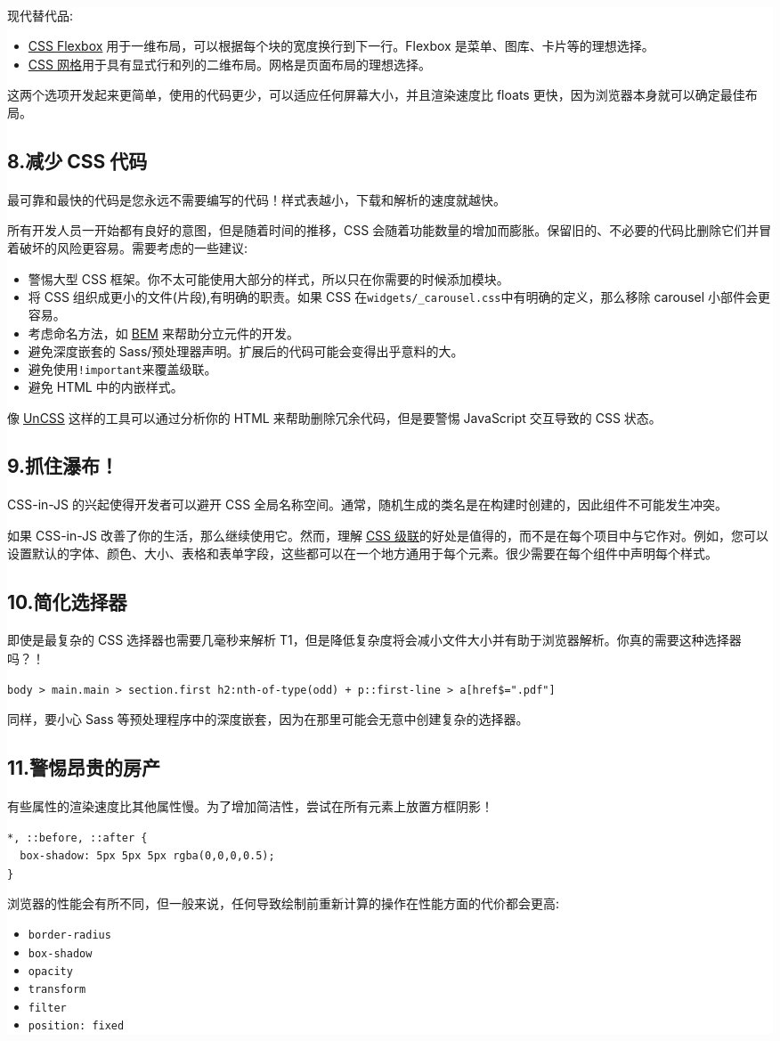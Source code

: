 现代替代品:

*   [CSS Flexbox](https://www.sitepoint.com/flexbox-css-flexible-box-layout/) 用于一维布局，可以根据每个块的宽度换行到下一行。Flexbox 是菜单、图库、卡片等的理想选择。
*   [CSS 网格](https://www.sitepoint.com/introduction-css-grid-layout-module/)用于具有显式行和列的二维布局。网格是页面布局的理想选择。

这两个选项开发起来更简单，使用的代码更少，可以适应任何屏幕大小，并且渲染速度比 floats 更快，因为浏览器本身就可以确定最佳布局。

## 8.减少 CSS 代码

最可靠和最快的代码是您永远不需要编写的代码！样式表越小，下载和解析的速度就越快。

所有开发人员一开始都有良好的意图，但是随着时间的推移，CSS 会随着功能数量的增加而膨胀。保留旧的、不必要的代码比删除它们并冒着破坏的风险更容易。需要考虑的一些建议:

*   警惕大型 CSS 框架。你不太可能使用大部分的样式，所以只在你需要的时候添加模块。
*   将 CSS 组织成更小的文件(片段),有明确的职责。如果 CSS 在`widgets/_carousel.css`中有明确的定义，那么移除 carousel 小部件会更容易。
*   考虑命名方法，如 [BEM](http://getbem.com/) 来帮助分立元件的开发。
*   避免深度嵌套的 Sass/预处理器声明。扩展后的代码可能会变得出乎意料的大。
*   避免使用`!important`来覆盖级联。
*   避免 HTML 中的内嵌样式。

像 [UnCSS](https://github.com/uncss/uncss) 这样的工具可以通过分析你的 HTML 来帮助删除冗余代码，但是要警惕 JavaScript 交互导致的 CSS 状态。

## 9.抓住瀑布！

CSS-in-JS 的兴起使得开发者可以避开 CSS 全局名称空间。通常，随机生成的类名是在构建时创建的，因此组件不可能发生冲突。

如果 CSS-in-JS 改善了你的生活，那么继续使用它。然而，理解 [CSS 级联](https://developer.mozilla.org/en-US/docs/Web/CSS/Cascade)的好处是值得的，而不是在每个项目中与它作对。例如，您可以设置默认的字体、颜色、大小、表格和表单字段，这些都可以在一个地方通用于每个元素。很少需要在每个组件中声明每个样式。

## 10.简化选择器

即使是最复杂的 CSS 选择器也需要几毫秒来解析 T1，但是降低复杂度将会减小文件大小并有助于浏览器解析。你真的需要这种选择器吗？！

```
body > main.main > section.first h2:nth-of-type(odd) + p::first-line > a[href$=".pdf"] 
```

同样，要小心 Sass 等预处理程序中的深度嵌套，因为在那里可能会无意中创建复杂的选择器。

## 11.警惕昂贵的房产

有些属性的渲染速度比其他属性慢。为了增加简洁性，尝试在所有元素上放置方框阴影！

```
*, ::before, ::after {
  box-shadow: 5px 5px 5px rgba(0,0,0,0.5);
} 
```

浏览器的性能会有所不同，但一般来说，任何导致绘制前重新计算的操作在性能方面的代价都会更高:

*   `border-radius`
*   `box-shadow`
*   `opacity`
*   `transform`
*   `filter`
*   `position: fixed`
